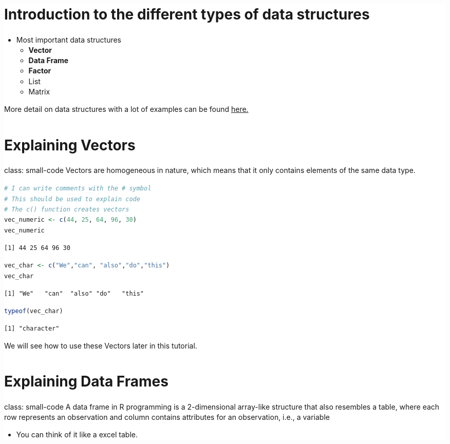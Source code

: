 Introduction to the different types of data structures
========================================================

- Most important data structures
  - **Vector**
  - **Data Frame**
  - **Factor**
  - List
  - Matrix


More detail on data structures with a lot of examples can be found [here.](https://intellipaat.com/blog/tutorial/r-programming/data-structures-r-programming/)



Explaining Vectors
========================================================
class: small-code
Vectors are homogeneous in nature, which means that it only contains elements of the same data type.

```r
# I can write comments with the # symbol
# This should be used to explain code
# The c() function creates vectors  
vec_numeric <- c(44, 25, 64, 96, 30)
vec_numeric
```

```
[1] 44 25 64 96 30
```

```r
vec_char <- c("We","can", "also","do","this")
vec_char
```

```
[1] "We"   "can"  "also" "do"   "this"
```

```r
typeof(vec_char)
```

```
[1] "character"
```
We will see how to use these Vectors later in this tutorial.

Explaining Data Frames
========================================================
class: small-code
A data frame in R programming is a 2-dimensional array-like structure that also resembles a table,  where each row represents an observation and column contains attributes for an observation, i.e., a variable
- You can think of it like a excel table. 

